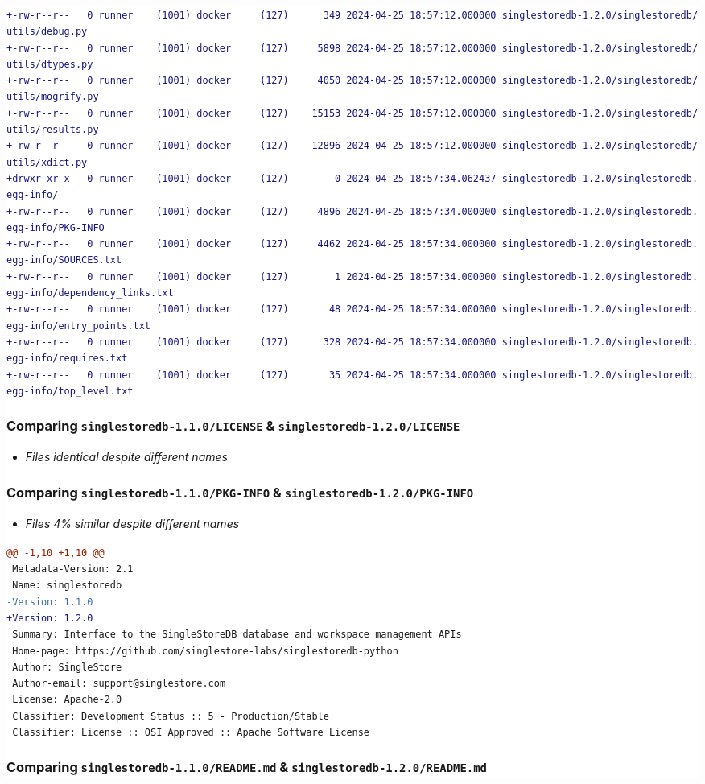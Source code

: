 ```diff
+-rw-r--r--   0 runner    (1001) docker     (127)      349 2024-04-25 18:57:12.000000 singlestoredb-1.2.0/singlestoredb/utils/debug.py
+-rw-r--r--   0 runner    (1001) docker     (127)     5898 2024-04-25 18:57:12.000000 singlestoredb-1.2.0/singlestoredb/utils/dtypes.py
+-rw-r--r--   0 runner    (1001) docker     (127)     4050 2024-04-25 18:57:12.000000 singlestoredb-1.2.0/singlestoredb/utils/mogrify.py
+-rw-r--r--   0 runner    (1001) docker     (127)    15153 2024-04-25 18:57:12.000000 singlestoredb-1.2.0/singlestoredb/utils/results.py
+-rw-r--r--   0 runner    (1001) docker     (127)    12896 2024-04-25 18:57:12.000000 singlestoredb-1.2.0/singlestoredb/utils/xdict.py
+drwxr-xr-x   0 runner    (1001) docker     (127)        0 2024-04-25 18:57:34.062437 singlestoredb-1.2.0/singlestoredb.egg-info/
+-rw-r--r--   0 runner    (1001) docker     (127)     4896 2024-04-25 18:57:34.000000 singlestoredb-1.2.0/singlestoredb.egg-info/PKG-INFO
+-rw-r--r--   0 runner    (1001) docker     (127)     4462 2024-04-25 18:57:34.000000 singlestoredb-1.2.0/singlestoredb.egg-info/SOURCES.txt
+-rw-r--r--   0 runner    (1001) docker     (127)        1 2024-04-25 18:57:34.000000 singlestoredb-1.2.0/singlestoredb.egg-info/dependency_links.txt
+-rw-r--r--   0 runner    (1001) docker     (127)       48 2024-04-25 18:57:34.000000 singlestoredb-1.2.0/singlestoredb.egg-info/entry_points.txt
+-rw-r--r--   0 runner    (1001) docker     (127)      328 2024-04-25 18:57:34.000000 singlestoredb-1.2.0/singlestoredb.egg-info/requires.txt
+-rw-r--r--   0 runner    (1001) docker     (127)       35 2024-04-25 18:57:34.000000 singlestoredb-1.2.0/singlestoredb.egg-info/top_level.txt
```

### Comparing `singlestoredb-1.1.0/LICENSE` & `singlestoredb-1.2.0/LICENSE`

 * *Files identical despite different names*

### Comparing `singlestoredb-1.1.0/PKG-INFO` & `singlestoredb-1.2.0/PKG-INFO`

 * *Files 4% similar despite different names*

```diff
@@ -1,10 +1,10 @@
 Metadata-Version: 2.1
 Name: singlestoredb
-Version: 1.1.0
+Version: 1.2.0
 Summary: Interface to the SingleStoreDB database and workspace management APIs
 Home-page: https://github.com/singlestore-labs/singlestoredb-python
 Author: SingleStore
 Author-email: support@singlestore.com
 License: Apache-2.0
 Classifier: Development Status :: 5 - Production/Stable
 Classifier: License :: OSI Approved :: Apache Software License
```

### Comparing `singlestoredb-1.1.0/README.md` & `singlestoredb-1.2.0/README.md`
